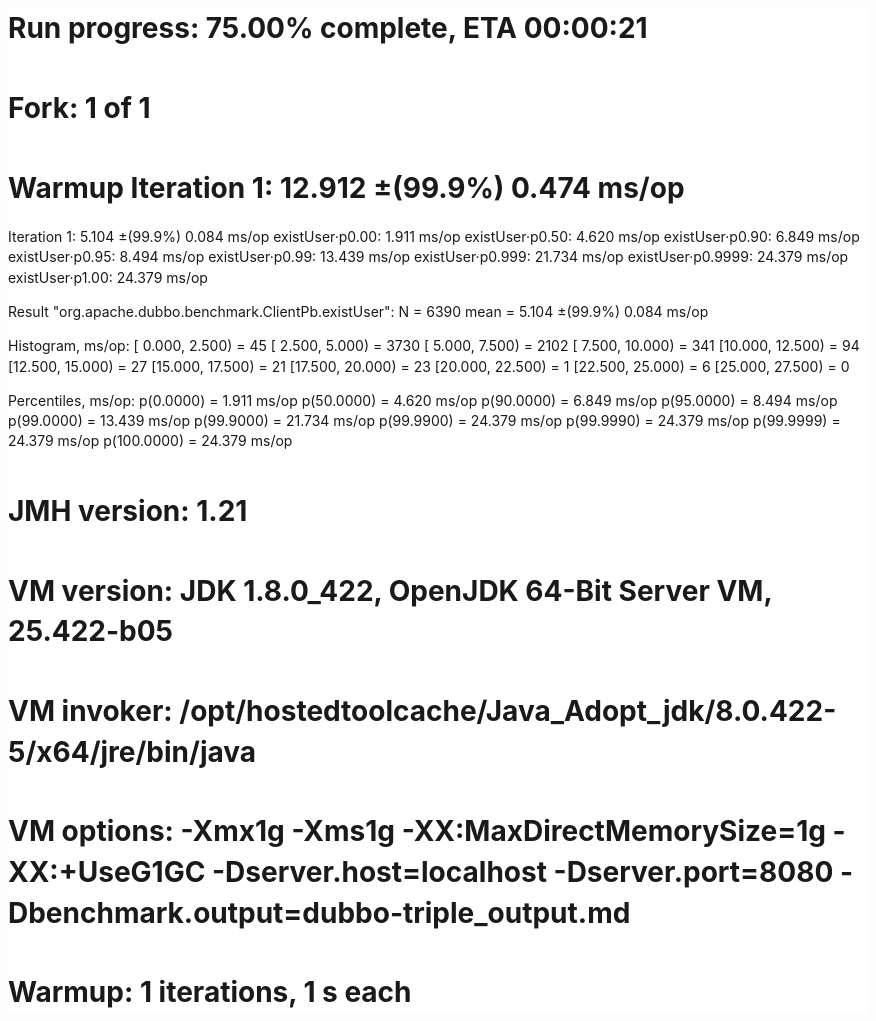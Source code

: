# Run progress: 75.00% complete, ETA 00:00:21
# Fork: 1 of 1
# Warmup Iteration   1: 12.912 ±(99.9%) 0.474 ms/op
Iteration   1: 5.104 ±(99.9%) 0.084 ms/op
                 existUser·p0.00:   1.911 ms/op
                 existUser·p0.50:   4.620 ms/op
                 existUser·p0.90:   6.849 ms/op
                 existUser·p0.95:   8.494 ms/op
                 existUser·p0.99:   13.439 ms/op
                 existUser·p0.999:  21.734 ms/op
                 existUser·p0.9999: 24.379 ms/op
                 existUser·p1.00:   24.379 ms/op



Result "org.apache.dubbo.benchmark.ClientPb.existUser":
  N = 6390
  mean =      5.104 ±(99.9%) 0.084 ms/op

  Histogram, ms/op:
    [ 0.000,  2.500) = 45 
    [ 2.500,  5.000) = 3730 
    [ 5.000,  7.500) = 2102 
    [ 7.500, 10.000) = 341 
    [10.000, 12.500) = 94 
    [12.500, 15.000) = 27 
    [15.000, 17.500) = 21 
    [17.500, 20.000) = 23 
    [20.000, 22.500) = 1 
    [22.500, 25.000) = 6 
    [25.000, 27.500) = 0 

  Percentiles, ms/op:
      p(0.0000) =      1.911 ms/op
     p(50.0000) =      4.620 ms/op
     p(90.0000) =      6.849 ms/op
     p(95.0000) =      8.494 ms/op
     p(99.0000) =     13.439 ms/op
     p(99.9000) =     21.734 ms/op
     p(99.9900) =     24.379 ms/op
     p(99.9990) =     24.379 ms/op
     p(99.9999) =     24.379 ms/op
    p(100.0000) =     24.379 ms/op


# JMH version: 1.21
# VM version: JDK 1.8.0_422, OpenJDK 64-Bit Server VM, 25.422-b05
# VM invoker: /opt/hostedtoolcache/Java_Adopt_jdk/8.0.422-5/x64/jre/bin/java
# VM options: -Xmx1g -Xms1g -XX:MaxDirectMemorySize=1g -XX:+UseG1GC -Dserver.host=localhost -Dserver.port=8080 -Dbenchmark.output=dubbo-triple_output.md
# Warmup: 1 iterations, 1 s each
